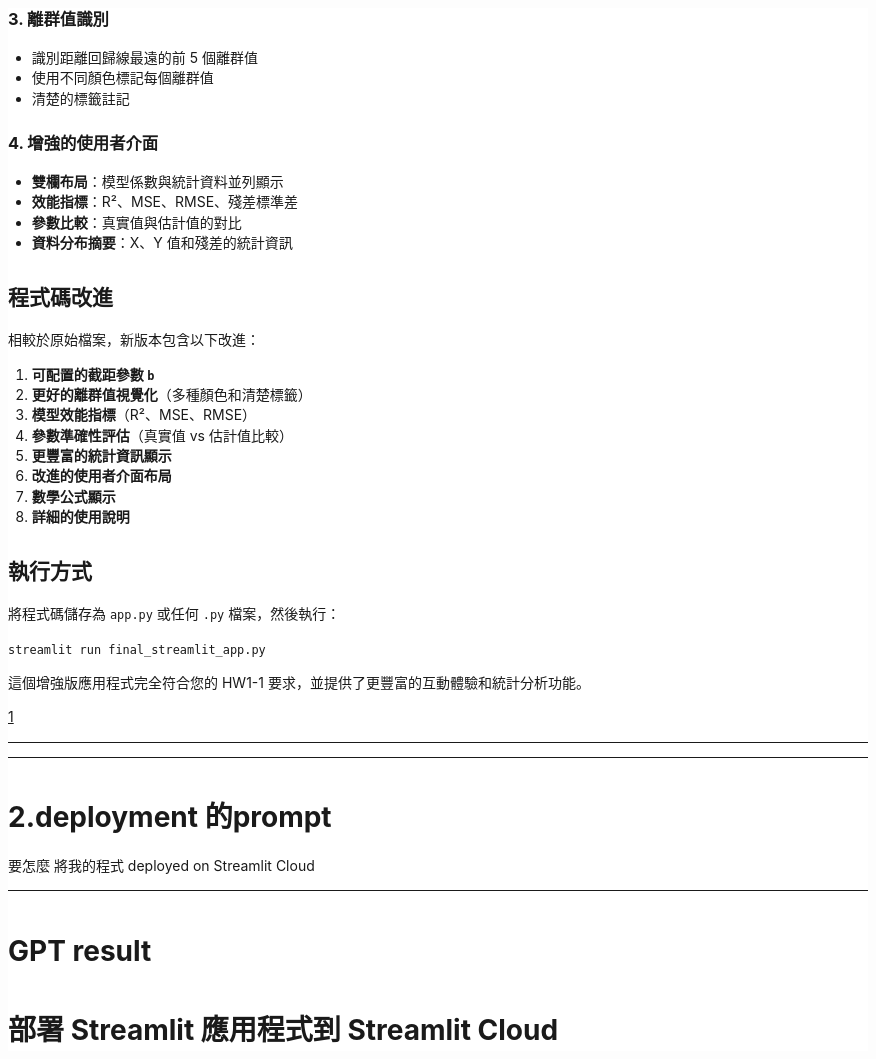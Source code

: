 ### 3. **離群值識別**
- 識別距離回歸線最遠的前 5 個離群值
- 使用不同顏色標記每個離群值
- 清楚的標籤註記

### 4. **增強的使用者介面**
- **雙欄布局**：模型係數與統計資料並列顯示
- **效能指標**：R²、MSE、RMSE、殘差標準差
- **參數比較**：真實值與估計值的對比
- **資料分布摘要**：X、Y 值和殘差的統計資訊

## 程式碼改進

相較於原始檔案，新版本包含以下改進：

1. **可配置的截距參數 `b`**
2. **更好的離群值視覺化**（多種顏色和清楚標籤）
3. **模型效能指標**（R²、MSE、RMSE）
4. **參數準確性評估**（真實值 vs 估計值比較）
5. **更豐富的統計資訊顯示**
6. **改進的使用者介面布局**
7. **數學公式顯示**
8. **詳細的使用說明**

## 執行方式

將程式碼儲存為 `app.py` 或任何 `.py` 檔案，然後執行：

```bash
streamlit run final_streamlit_app.py
```

這個增強版應用程式完全符合您的 HW1-1 要求，並提供了更豐富的互動體驗和統計分析功能。

[1](https://ppl-ai-file-upload.s3.amazonaws.com/web/direct-files/attachments/69825022/7de5ad25-e1e6-4349-9e69-5b2fee05bc77/app.py)

----
----

# 2.deployment 的prompt

要怎麼 將我的程式 deployed on Streamlit Cloud

-----
# GPT result 

# 部署 Streamlit 應用程式到 Streamlit Cloud
